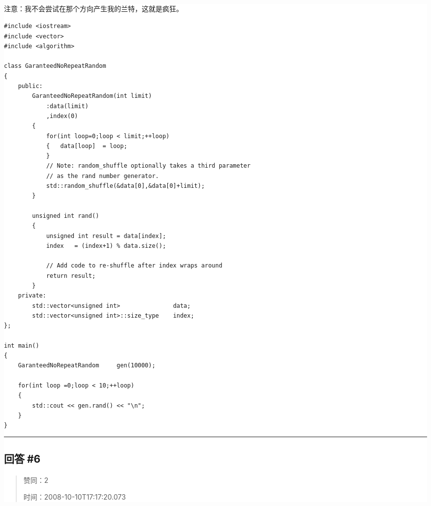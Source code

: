 注意：我不会尝试在那个方向产生我的兰特，这就是疯狂。

```
#include <iostream>
#include <vector>
#include <algorithm>

class GaranteedNoRepeatRandom
{
    public:
        GaranteedNoRepeatRandom(int limit)
            :data(limit)
            ,index(0)
        {
            for(int loop=0;loop < limit;++loop)
            {   data[loop]  = loop;
            }
            // Note: random_shuffle optionally takes a third parameter
            // as the rand number generator.
            std::random_shuffle(&data[0],&data[0]+limit);
        }

        unsigned int rand()
        {
            unsigned int result = data[index];
            index   = (index+1) % data.size();

            // Add code to re-shuffle after index wraps around
            return result;
        }
    private:
        std::vector<unsigned int>               data;
        std::vector<unsigned int>::size_type    index;
};

int main()
{
    GaranteedNoRepeatRandom     gen(10000);

    for(int loop =0;loop < 10;++loop)
    {
        std::cout << gen.rand() << "\n";
    }
} 
```

* * *

## 回答 #6

> 赞同：2
> 
> 时间：2008-10-10T17:17:20.073
